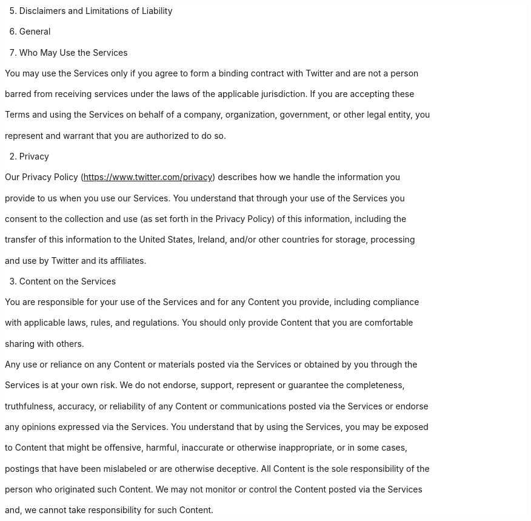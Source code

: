 5. Disclaimers and Limitations of Liability

6. General

1. Who May Use the Services

You may use the Services only if you agree to form a binding contract with Twitter and are not a person

barred from receiving services under the laws of the applicable jurisdiction. If you are accepting these

Terms and using the Services on behalf of a company, organization, government, or other legal entity, you

represent and warrant that you are authorized to do so.

2. Privacy

Our Privacy Policy (https://www.twitter.com/privacy) describes how we handle the information you

provide to us when you use our Services. You understand that through your use of the Services you

consent to the collection and use (as set forth in the Privacy Policy) of this information, including the

transfer of this information to the United States, Ireland, and/or other countries for storage, processing

and use by Twitter and its aﬃliates.

3. Content on the Services

You are responsible for your use of the Services and for any Content you provide, including compliance

with applicable laws, rules, and regulations. You should only provide Content that you are comfortable

sharing with others.

Any use or reliance on any Content or materials posted via the Services or obtained by you through the

Services is at your own risk. We do not endorse, support, represent or guarantee the completeness,

truthfulness, accuracy, or reliability of any Content or communications posted via the Services or endorse

any opinions expressed via the Services. You understand that by using the Services, you may be exposed

to Content that might be oﬀensive, harmful, inaccurate or otherwise inappropriate, or in some cases,

postings that have been mislabeled or are otherwise deceptive. All Content is the sole responsibility of the

person who originated such Content. We may not monitor or control the Content posted via the Services

and, we cannot take responsibility for such Content.
